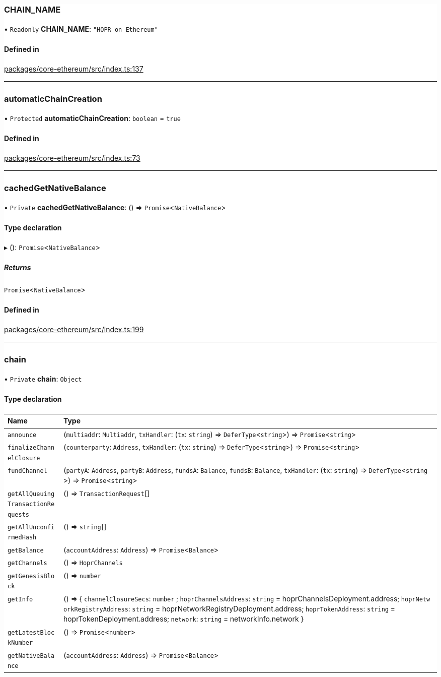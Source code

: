 ### CHAIN\_NAME

• `Readonly` **CHAIN\_NAME**: ``"HOPR on Ethereum"``

#### Defined in

[packages/core-ethereum/src/index.ts:137](https://github.com/hoprnet/hoprnet/blob/master/packages/core-ethereum/src/index.ts#L137)

___

### automaticChainCreation

• `Protected` **automaticChainCreation**: `boolean` = `true`

#### Defined in

[packages/core-ethereum/src/index.ts:73](https://github.com/hoprnet/hoprnet/blob/master/packages/core-ethereum/src/index.ts#L73)

___

### cachedGetNativeBalance

• `Private` **cachedGetNativeBalance**: () => `Promise`<`NativeBalance`\>

#### Type declaration

▸ (): `Promise`<`NativeBalance`\>

##### Returns

`Promise`<`NativeBalance`\>

#### Defined in

[packages/core-ethereum/src/index.ts:199](https://github.com/hoprnet/hoprnet/blob/master/packages/core-ethereum/src/index.ts#L199)

___

### chain

• `Private` **chain**: `Object`

#### Type declaration

| Name | Type |
| :------ | :------ |
| `announce` | (`multiaddr`: `Multiaddr`, `txHandler`: (`tx`: `string`) => `DeferType`<`string`\>) => `Promise`<`string`\> |
| `finalizeChannelClosure` | (`counterparty`: `Address`, `txHandler`: (`tx`: `string`) => `DeferType`<`string`\>) => `Promise`<`string`\> |
| `fundChannel` | (`partyA`: `Address`, `partyB`: `Address`, `fundsA`: `Balance`, `fundsB`: `Balance`, `txHandler`: (`tx`: `string`) => `DeferType`<`string`\>) => `Promise`<`string`\> |
| `getAllQueuingTransactionRequests` | () => `TransactionRequest`[] |
| `getAllUnconfirmedHash` | () => `string`[] |
| `getBalance` | (`accountAddress`: `Address`) => `Promise`<`Balance`\> |
| `getChannels` | () => `HoprChannels` |
| `getGenesisBlock` | () => `number` |
| `getInfo` | () => { `channelClosureSecs`: `number` ; `hoprChannelsAddress`: `string` = hoprChannelsDeployment.address; `hoprNetworkRegistryAddress`: `string` = hoprNetworkRegistryDeployment.address; `hoprTokenAddress`: `string` = hoprTokenDeployment.address; `network`: `string` = networkInfo.network } |
| `getLatestBlockNumber` | () => `Promise`<`number`\> |
| `getNativeBalance` | (`accountAddress`: `Address`) => `Promise`<`Balance`\> |
